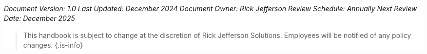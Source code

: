 
*Document Version: 1.0*
*Last Updated: December 2024*
*Document Owner: Rick Jefferson*
*Review Schedule: Annually*
*Next Review Date: December 2025*

> This handbook is subject to change at the discretion of Rick Jefferson Solutions. Employees will be notified of any policy changes.
{.is-info}